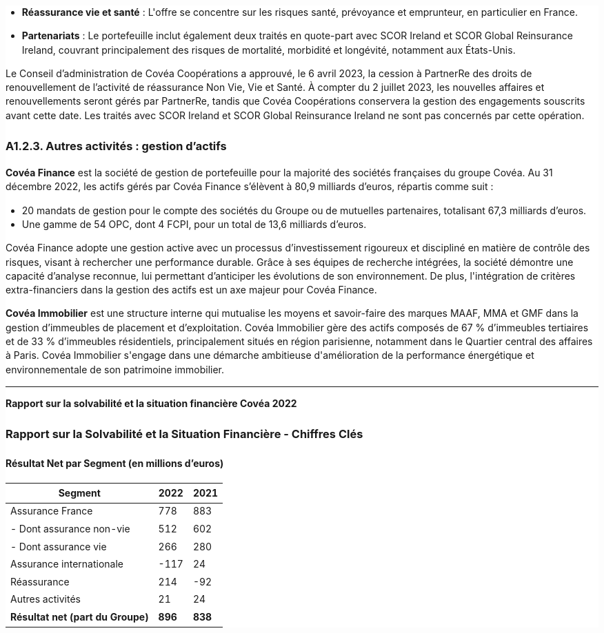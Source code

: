 - **Réassurance vie et santé** : L'offre se concentre sur les risques santé, prévoyance et emprunteur, en particulier en France.

- **Partenariats** : Le portefeuille inclut également deux traités en quote-part avec SCOR Ireland et SCOR Global Reinsurance Ireland, couvrant principalement des risques de mortalité, morbidité et longévité, notamment aux États-Unis.

Le Conseil d’administration de Covéa Coopérations a approuvé, le 6 avril 2023, la cession à PartnerRe des droits de renouvellement de l’activité de réassurance Non Vie, Vie et Santé. À compter du 2 juillet 2023, les nouvelles affaires et renouvellements seront gérés par PartnerRe, tandis que Covéa Coopérations conservera la gestion des engagements souscrits avant cette date. Les traités avec SCOR Ireland et SCOR Global Reinsurance Ireland ne sont pas concernés par cette opération.

### A1.2.3. Autres activités : gestion d’actifs

**Covéa Finance** est la société de gestion de portefeuille pour la majorité des sociétés françaises du groupe Covéa. Au 31 décembre 2022, les actifs gérés par Covéa Finance s’élèvent à 80,9 milliards d’euros, répartis comme suit :

- 20 mandats de gestion pour le compte des sociétés du Groupe ou de mutuelles partenaires, totalisant 67,3 milliards d’euros.
- Une gamme de 54 OPC, dont 4 FCPI, pour un total de 13,6 milliards d’euros.

Covéa Finance adopte une gestion active avec un processus d’investissement rigoureux et discipliné en matière de contrôle des risques, visant à rechercher une performance durable. Grâce à ses équipes de recherche intégrées, la société démontre une capacité d’analyse reconnue, lui permettant d’anticiper les évolutions de son environnement. De plus, l'intégration de critères extra-financiers dans la gestion des actifs est un axe majeur pour Covéa Finance.

**Covéa Immobilier** est une structure interne qui mutualise les moyens et savoir-faire des marques MAAF, MMA et GMF dans la gestion d’immeubles de placement et d’exploitation. Covéa Immobilier gère des actifs composés de 67 % d’immeubles tertiaires et de 33 % d’immeubles résidentiels, principalement situés en région parisienne, notamment dans le Quartier central des affaires à Paris. Covéa Immobilier s'engage dans une démarche ambitieuse d'amélioration de la performance énergétique et environnementale de son patrimoine immobilier.

----

**Rapport sur la solvabilité et la situation financière Covéa 2022**
### Rapport sur la Solvabilité et la Situation Financière - Chiffres Clés

#### Résultat Net par Segment (en millions d’euros)

| Segment                                   | 2022  | 2021  |
|-------------------------------------------|-------|-------|
| Assurance France                          | 778   | 883   |
| - Dont assurance non-vie                 | 512   | 602   |
| - Dont assurance vie                      | 266   | 280   |
| Assurance internationale                   | -117  | 24    |
| Réassurance                               | 214   | -92   |
| Autres activités                          | 21    | 24    |
| **Résultat net (part du Groupe)**        | **896** | **838** |
